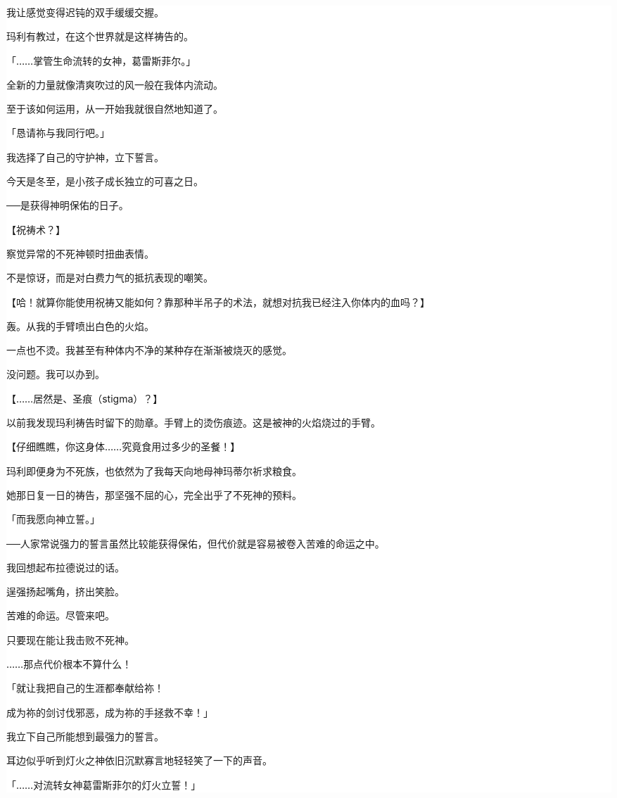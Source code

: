 我让感觉变得迟钝的双手缓缓交握。

玛利有教过，在这个世界就是这样祷告的。

「……掌管生命流转的女神，葛雷斯菲尔。」

全新的力量就像清爽吹过的风一般在我体内流动。

至于该如何运用，从一开始我就很自然地知道了。

「恳请祢与我同行吧。」

我选择了自己的守护神，立下誓言。

今天是冬至，是小孩子成长独立的可喜之日。

──是获得神明保佑的日子。

【祝祷术？】

察觉异常的不死神顿时扭曲表情。

不是惊讶，而是对白费力气的抵抗表现的嘲笑。

【哈！就算你能使用祝祷又能如何？靠那种半吊子的术法，就想对抗我已经注入你体内的血吗？】

轰。从我的手臂喷出白色的火焰。

一点也不烫。我甚至有种体内不净的某种存在渐渐被烧灭的感觉。

没问题。我可以办到。

【……居然是、圣痕（stigma）？】

以前我发现玛利祷告时留下的勋章。手臂上的烫伤痕迹。这是被神的火焰烧过的手臂。

【仔细瞧瞧，你这身体……究竟食用过多少的圣餐！】

玛利即便身为不死族，也依然为了我每天向地母神玛蒂尔祈求粮食。

她那日复一日的祷告，那坚强不屈的心，完全出乎了不死神的预料。

「而我愿向神立誓。」

──人家常说强力的誓言虽然比较能获得保佑，但代价就是容易被卷入苦难的命运之中。

我回想起布拉德说过的话。

逞强扬起嘴角，挤出笑脸。

苦难的命运。尽管来吧。

只要现在能让我击败不死神。

……那点代价根本不算什么！

「就让我把自己的生涯都奉献给祢！

成为祢的剑讨伐邪恶，成为祢的手拯救不幸！」

我立下自己所能想到最强力的誓言。

耳边似乎听到灯火之神依旧沉默寡言地轻轻笑了一下的声音。

「……对流转女神葛雷斯菲尔的灯火立誓！」
